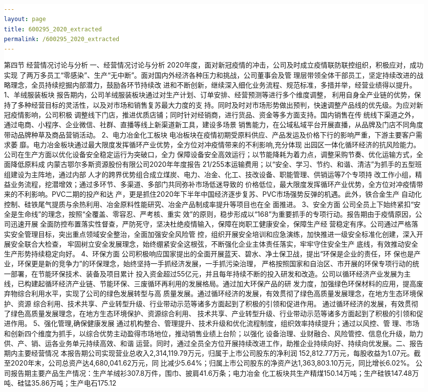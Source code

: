 ```yaml
---
layout: page
title: 600295_2020_extracted
permalink: /600295_2020_extracted
---
```


第四节
经营情况讨论与分析
一、经营情况讨论与分析
2020年度，面对新冠疫情的冲击，公司及时成立疫情联防联控组织，积极应对，成功实现
了两万多员工“零感染”、生产“无中断”。面对国内外经济各种压力和挑战，公司董事会及管
理层带领全体干部员工，坚定持续改进的战略理念，全员持续挖掘内部潜力，鼓励各环节持续改
进和不断创新，继续深入细化业务流程、规范标准，多措并举，经营业绩得以提升。
1、羊绒服装板块
报告期内，公司羊绒服装板块通过对生产计划、订单安排、经营预测等进行多个维度调整，
利用自身全产业链的优势，保持了多种经营目标的灵活性，以及对市场和销售复苏最大力度的支
持。同时及时对市场形势做出预判，快速调整产品线的优先级。为应对新冠疫情影响，公司积极
调整线下门店，推进优质店铺；同时针对经销商，进行货品、资金等多方面支持。国内销售在传
统线下渠道之外，通过电商、小程序、企业微信、社群、直播等线上新渠道新工具，建设多场景
销售能力，在公域私域平台开展直播，从品牌及门店不同角度带动品牌种草及商品营销活动。
2、电力冶金化工板块
电冶板块在疫情初期受原料供应、产品发运及价格下行的影响严重，下游主要客户需求萎
靡。电力冶金板块通过最大限度发挥循环产业优势，全方位对冲疫情带来的不利影响,充分体现
出园区一体化循环经济的抗风险能力。公司在生产方面以优化设备安全稳定运行为突破口，全力
保障设备安全高效运行；以节能降耗为着力点，调整采购节奏、优化运输方式，全面降低原料成
内蒙古鄂尔多斯资源股份有限公司2020年年度报告
21/255本运输费用；以“安全、学习、节约、和谐、清洁”为抓手的五型班组建设为主阵地，通过内部
人才的跨界优势组合成立煤炭、电力、冶金、化工、技改设备、职能管理、供销运等7个专项持
改工作小组，精益业务流程，挖潜增效；通过多环节、多渠道、多部门共同弥补市场低迷导致的
价格低位，最大限度发挥循环产业优势，全方位对冲疫情带来的不利影响。PVC二期的投产和达
产，更是抓住2020年下半年中国经济逐步复苏、PVC市场强势反弹的机遇。此外，铁合金生产
自动化控制、硅铁尾气提质与余热利用、冶金原料性能研究、冶金产品制成率提升等项目也在全
面推进。
3、安全方面
公司全员上下始终紧扣“安全是生命线”的理念，按照“全覆盖、零容忍、严考核、重实
效”的原则，稳步形成以“168”为重要抓手的专项行动。报告期由于疫情原因，公司迅速开展
全面防控布置落实性督查，严防死守，坚决杜绝疫情输入，保障在岗职工健康安全，保障生产经
营稳定有序。公司通过严格落实安全管理目标，突出重点领域安全整治，全面加强安全风险管
控，组织开展安全培训和应急演练，加快推进一级安全标准化创建，深入开展安全联合大检查，
牢固树立安全发展理念，始终绷紧安全这根弦，不断强化企业主体责任落实，牢牢守住安全生产
底线，有效推动安全生产形势持续稳定向好。
4、环保方面
公司积极响应国家提出的全面开展蓝天、碧水、净土保卫战，提出“环保是企业的责任，环
保也是产业，环保更是新的竞争力”的环保理念，始终坚持一手抓经济发展，一手抓污染治理，
严格按照国家和自治区、市开展的环保专项行动的统一部署，在节能环保技术、装备及项目累计
投入资金超过55亿元，并且每年持续不断的投入研发和改造。公司以循环经济产业发展为主
线，已构建起循环经济产业链、节能环保、三废循环再利用的发展格局。通过加大环保产品的研
发力度，加强绿色环保材料的应用，提高废弃物综合利用水平，实现了公司的绿色发展转型与高
质量发展。通过循环经济的发展，有效贯彻了绿色高质量发展理念，在地方生态环境保护、资源
综合利用、技术共享、产业转型升级、行业带动示范等诸多方面起到了积极的引领和促进作用。
通过循环经济的发展，有效贯彻了绿色高质量发展理念，在地方生态环境保护、资源综合利用、
技术共享、产业转型升级、行业带动示范等诸多方面起到了积极的引领和促进作用。
5、强化管理,确保健康发展
通过机构整合、管理提升、技术升级和优化流程制度，组织效率持续提升；通过以风控、管
理、市场和创新四个维度为抓手，以综合优势主动盈得市场地位，推动销售业绩上台阶；以强化
设备治理、业财融合、风险管控、信息化升级，助力供、产、销、运各业务单元持续高效、和谐
运营。同时，通过全员全方位开展持续改进工作，助推企业持续向好、持续向优发展。二、报告期内主要经营情况
本报告期公司实现营业总收入2,314,119.79万元，归属于上市公司股东的净利润
152,812.77万元，每股收益为1.07元。截至2020年末，公司总资产达4,680,041.62万元，同
比减少5.64%；归属上市公司股东的净资产达1,363,803.10万元，同比增长6.02%。
公司报告期主要产品生产情况：生产羊绒衫307.8万件，围巾、披肩41.6万条；电力冶金
化工板块共生产精煤150.14万吨；生产硅铁147.48万吨、硅锰35.86万吨；生产电石175.12